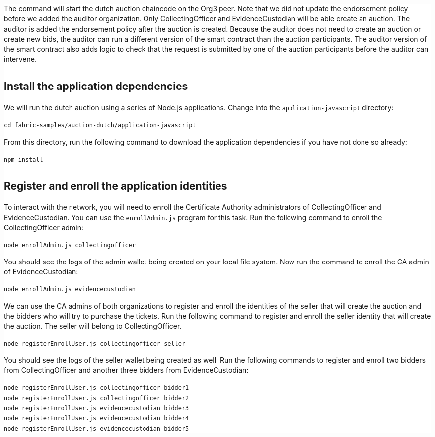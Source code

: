 The command will start the dutch auction chaincode on the Org3 peer. Note that we did not update the endorsement policy before we added the auditor organization. Only CollectingOfficer and EvidenceCustodian will be able create an auction. The auditor is added the endorsement policy after the auction is created. Because the auditor does not need to create an auction or create new bids, the auditor can run a different version of the smart contract than the auction participants. The auditor version of the smart contract also adds logic to check that the request is submitted by one of the auction participants before the auditor can intervene.

## Install the application dependencies

We will run the dutch auction using a series of Node.js applications. Change into the `application-javascript` directory:
```
cd fabric-samples/auction-dutch/application-javascript
```

From this directory, run the following command to download the application dependencies if you have not done so already:
```
npm install
```

## Register and enroll the application identities

To interact with the network, you will need to enroll the Certificate Authority administrators of CollectingOfficer and EvidenceCustodian. You can use the `enrollAdmin.js` program for this task. Run the following command to enroll the CollectingOfficer admin:
```
node enrollAdmin.js collectingofficer
```
You should see the logs of the admin wallet being created on your local file system. Now run the command to enroll the CA admin of EvidenceCustodian:
```
node enrollAdmin.js evidencecustodian
```

We can use the CA admins of both organizations to register and enroll the identities of the seller that will create the auction and the bidders who will try to purchase the tickets. Run the following command to register and enroll the seller identity that will create the auction. The seller will belong to CollectingOfficer.
```
node registerEnrollUser.js collectingofficer seller
```

You should see the logs of the seller wallet being created as well. Run the following commands to register and enroll two bidders from CollectingOfficer and another three bidders from EvidenceCustodian:
```
node registerEnrollUser.js collectingofficer bidder1
node registerEnrollUser.js collectingofficer bidder2
node registerEnrollUser.js evidencecustodian bidder3
node registerEnrollUser.js evidencecustodian bidder4
node registerEnrollUser.js evidencecustodian bidder5
```
